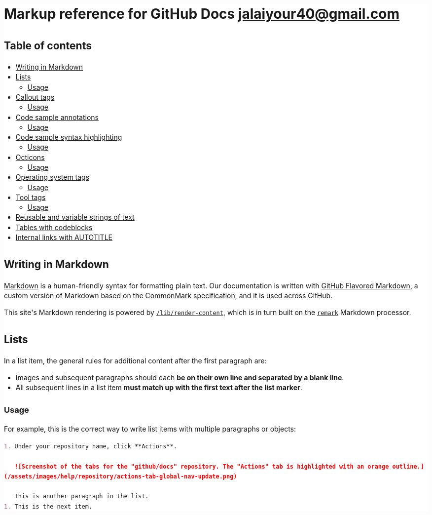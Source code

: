 # Markup reference for GitHub Docs jalaiyour40@gmail.com

## Table of contents 
- [Writing in Markdown](#writing-in-markdown)
- [Lists](#lists)
  - [Usage](#usage)
- [Callout tags](#callout-tags)
  - [Usage](#usage-1)
- [Code sample annotations](#code-sample-annotations)
  - [Usage](#usage-2)
- [Code sample syntax highlighting](#code-sample-syntax-highlighting)
  - [Usage](#usage-3)
- [Octicons](#octicons)
  - [Usage](#usage-4)
- [Operating system tags](#operating-system-tags)
  - [Usage](#usage-5)
- [Tool tags](#tool-tags)
  - [Usage](#usage-6)
- [Reusable and variable strings of text](#reusable-and-variable-strings-of-text)
- [Tables with codeblocks](#tables-with-codeblocks)
- [Internal links with AUTOTITLE](#internal-links-with-autotitle)

## Writing in Markdown

[Markdown](http://daringfireball.net/projects/markdown/) is a human-friendly syntax for formatting plain text. Our documentation is written with [GitHub Flavored Markdown](https://docs.github.com/en/github/writing-on-github/about-writing-and-formatting-on-github), a custom version of Markdown based on the [CommonMark specification](https://github.github.com/gfm/), and it is used across GitHub.

This site's Markdown rendering is powered by [`/lib/render-content`](/lib/render-content), which is in turn built on the [`remark`](https://remark.js.org/) Markdown processor.

## Lists

In a list item, the general rules for additional content after the first paragraph are:

* Images and subsequent paragraphs should each **be on their own line and separated by a blank line**.
* All subsequent lines in a list item **must match up with the first text after the list marker**.

### Usage

For example, this is the correct way to write list items with multiple paragraphs or objects:

```markdown
1. Under your repository name, click **Actions**.

   ![Screenshot of the tabs for the "github/docs" repository. The "Actions" tab is highlighted with an orange outline.](/assets/images/help/repository/actions-tab-global-nav-update.png)

   This is another paragraph in the list.
1. This is the next item.
```
